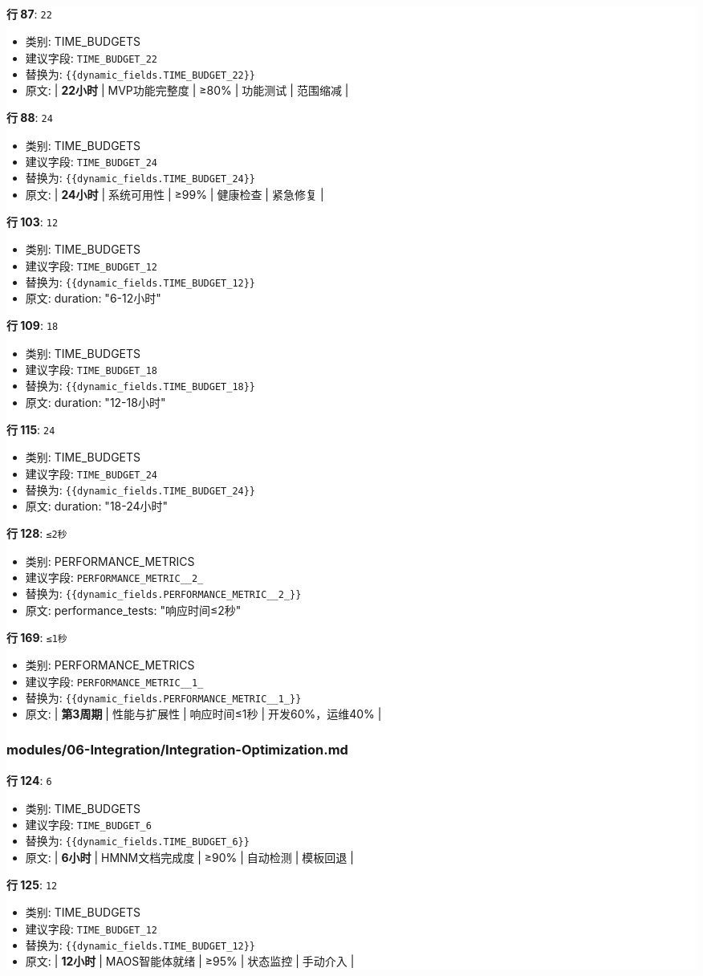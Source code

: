 **行 87**: `22`
- 类别: TIME_BUDGETS
- 建议字段: `TIME_BUDGET_22`
- 替换为: `{{dynamic_fields.TIME_BUDGET_22}}`
- 原文: | **22小时** | MVP功能完整度 | ≥80% | 功能测试 | 范围缩减 |

**行 88**: `24`
- 类别: TIME_BUDGETS
- 建议字段: `TIME_BUDGET_24`
- 替换为: `{{dynamic_fields.TIME_BUDGET_24}}`
- 原文: | **24小时** | 系统可用性 | ≥99% | 健康检查 | 紧急修复 |

**行 103**: `12`
- 类别: TIME_BUDGETS
- 建议字段: `TIME_BUDGET_12`
- 替换为: `{{dynamic_fields.TIME_BUDGET_12}}`
- 原文: duration: "6-12小时"

**行 109**: `18`
- 类别: TIME_BUDGETS
- 建议字段: `TIME_BUDGET_18`
- 替换为: `{{dynamic_fields.TIME_BUDGET_18}}`
- 原文: duration: "12-18小时"

**行 115**: `24`
- 类别: TIME_BUDGETS
- 建议字段: `TIME_BUDGET_24`
- 替换为: `{{dynamic_fields.TIME_BUDGET_24}}`
- 原文: duration: "18-24小时"

**行 128**: `≤2秒`
- 类别: PERFORMANCE_METRICS
- 建议字段: `PERFORMANCE_METRIC__2_`
- 替换为: `{{dynamic_fields.PERFORMANCE_METRIC__2_}}`
- 原文: performance_tests: "响应时间≤2秒"

**行 169**: `≤1秒`
- 类别: PERFORMANCE_METRICS
- 建议字段: `PERFORMANCE_METRIC__1_`
- 替换为: `{{dynamic_fields.PERFORMANCE_METRIC__1_}}`
- 原文: | **第3周期** | 性能与扩展性 | 响应时间≤1秒 | 开发60%，运维40% |

### modules/06-Integration/Integration-Optimization.md

**行 124**: `6`
- 类别: TIME_BUDGETS
- 建议字段: `TIME_BUDGET_6`
- 替换为: `{{dynamic_fields.TIME_BUDGET_6}}`
- 原文: | **6小时** | HMNM文档完成度 | ≥90% | 自动检测 | 模板回退 |

**行 125**: `12`
- 类别: TIME_BUDGETS
- 建议字段: `TIME_BUDGET_12`
- 替换为: `{{dynamic_fields.TIME_BUDGET_12}}`
- 原文: | **12小时** | MAOS智能体就绪 | ≥95% | 状态监控 | 手动介入 |
